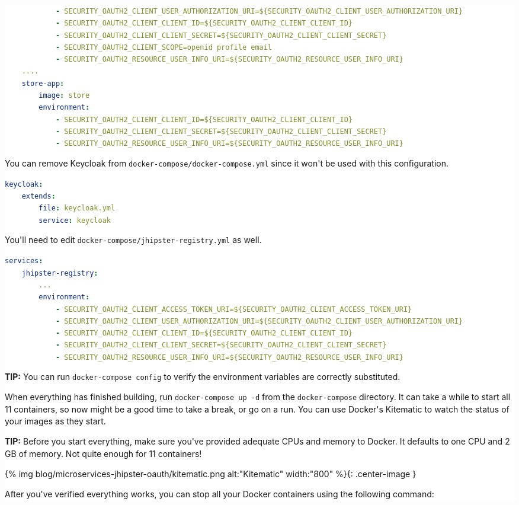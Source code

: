 ```yaml
            - SECURITY_OAUTH2_CLIENT_USER_AUTHORIZATION_URI=${SECURITY_OAUTH2_CLIENT_USER_AUTHORIZATION_URI}
            - SECURITY_OAUTH2_CLIENT_CLIENT_ID=${SECURITY_OAUTH2_CLIENT_CLIENT_ID}
            - SECURITY_OAUTH2_CLIENT_CLIENT_SECRET=${SECURITY_OAUTH2_CLIENT_CLIENT_SECRET}
            - SECURITY_OAUTH2_CLIENT_SCOPE=openid profile email
            - SECURITY_OAUTH2_RESOURCE_USER_INFO_URI=${SECURITY_OAUTH2_RESOURCE_USER_INFO_URI}
    ....
    store-app:
        image: store
        environment:
            - SECURITY_OAUTH2_CLIENT_CLIENT_ID=${SECURITY_OAUTH2_CLIENT_CLIENT_ID}
            - SECURITY_OAUTH2_CLIENT_CLIENT_SECRET=${SECURITY_OAUTH2_CLIENT_CLIENT_SECRET}
            - SECURITY_OAUTH2_RESOURCE_USER_INFO_URI=${SECURITY_OAUTH2_RESOURCE_USER_INFO_URI}        
```

You can remove Keycloak from `docker-compose/docker-compose.yml` since it won't be used with this configuration.

```yaml
keycloak:
    extends:
        file: keycloak.yml
        service: keycloak
```

You'll need to edit `docker-compose/jhipster-registry.yml` as well.

```yaml
services:
    jhipster-registry:
        ...
        environment:
            - SECURITY_OAUTH2_CLIENT_ACCESS_TOKEN_URI=${SECURITY_OAUTH2_CLIENT_ACCESS_TOKEN_URI}
            - SECURITY_OAUTH2_CLIENT_USER_AUTHORIZATION_URI=${SECURITY_OAUTH2_CLIENT_USER_AUTHORIZATION_URI}
            - SECURITY_OAUTH2_CLIENT_CLIENT_ID=${SECURITY_OAUTH2_CLIENT_CLIENT_ID}
            - SECURITY_OAUTH2_CLIENT_CLIENT_SECRET=${SECURITY_OAUTH2_CLIENT_CLIENT_SECRET}
            - SECURITY_OAUTH2_RESOURCE_USER_INFO_URI=${SECURITY_OAUTH2_RESOURCE_USER_INFO_URI}
```
            
**TIP:** You can run `docker-compose config` to verify the environment variables are correctly substituted.

When everything has finished building, run `docker-compose up -d` from the `docker-compose` directory. It can take a while to start all 11 containers, so now might be a good time to take a break, or go on a run. You can use Docker's Kitematic to watch the status of your images as they start.

**TIP:** Before you start everything, make sure you've provided adequate CPUs and memory to Docker. It defaults to one CPU and 2 GB of memory. Not quite enough for 11 containers!

{% img blog/microservices-jhipster-oauth/kitematic.png alt:"Kitematic" width:"800" %}{: .center-image }

After you've verified everything works, you can stop all your Docker containers using the following command:
